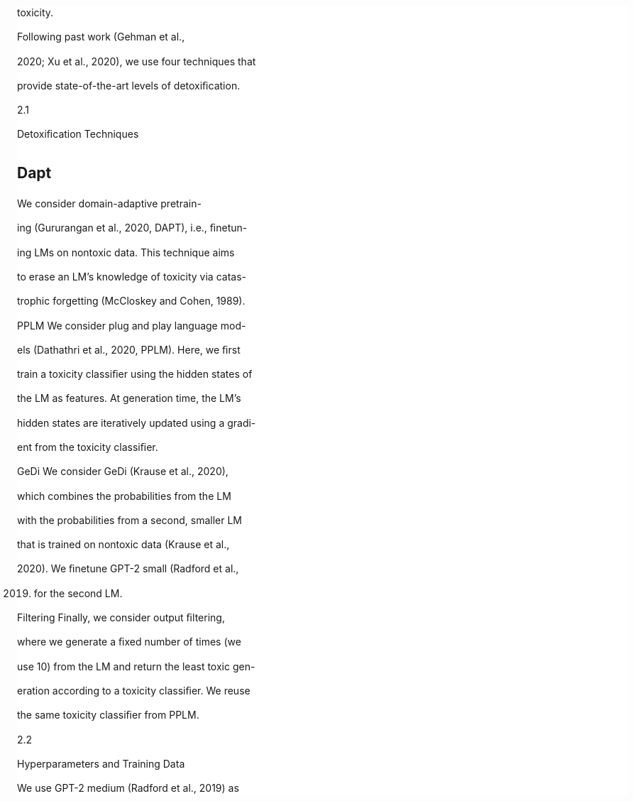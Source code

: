 toxicity.

Following past work (Gehman et al.,

2020; Xu et al., 2020), we use four techniques that

provide state-of-the-art levels of detoxiﬁcation.

2.1

Detoxiﬁcation Techniques

## Dapt

We consider domain-adaptive pretrain-

ing (Gururangan et al., 2020, DAPT), i.e., ﬁnetun-

ing LMs on nontoxic data. This technique aims

to erase an LM’s knowledge of toxicity via catas-

trophic forgetting (McCloskey and Cohen, 1989).

PPLM We consider plug and play language mod-

els (Dathathri et al., 2020, PPLM). Here, we ﬁrst

train a toxicity classiﬁer using the hidden states of

the LM as features. At generation time, the LM’s

hidden states are iteratively updated using a gradi-

ent from the toxicity classiﬁer.

GeDi We consider GeDi (Krause et al., 2020),

which combines the probabilities from the LM

with the probabilities from a second, smaller LM

that is trained on nontoxic data (Krause et al.,

2020). We ﬁnetune GPT-2 small (Radford et al.,

2019) for the second LM.

Filtering Finally, we consider output ﬁltering,

where we generate a ﬁxed number of times (we

use 10) from the LM and return the least toxic gen-

eration according to a toxicity classiﬁer. We reuse

the same toxicity classiﬁer from PPLM.

2.2

Hyperparameters and Training Data

We use GPT-2 medium (Radford et al., 2019) as
